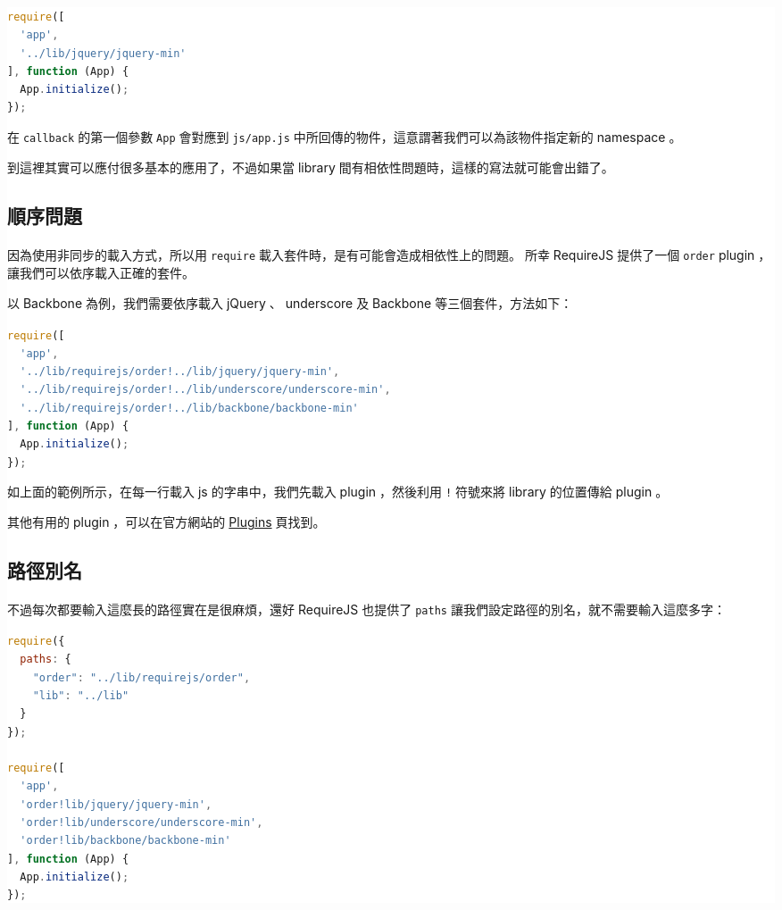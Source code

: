 ``` javascript js/main.js
require([
  'app',
  '../lib/jquery/jquery-min'
], function (App) {
  App.initialize();
});
```

在 `callback` 的第一個參數 `App` 會對應到 `js/app.js` 中所回傳的物件，這意謂著我們可以為該物件指定新的 namespace 。

到這裡其實可以應付很多基本的應用了，不過如果當 library 間有相依性問題時，這樣的寫法就可能會出錯了。

## 順序問題

因為使用非同步的載入方式，所以用 `require` 載入套件時，是有可能會造成相依性上的問題。 所幸 RequireJS 提供了一個 `order` plugin ，讓我們可以依序載入正確的套件。

以 Backbone 為例，我們需要依序載入 jQuery 、 underscore 及 Backbone 等三個套件，方法如下：

``` javascript js/main.js
require([
  'app',
  '../lib/requirejs/order!../lib/jquery/jquery-min',
  '../lib/requirejs/order!../lib/underscore/underscore-min',
  '../lib/requirejs/order!../lib/backbone/backbone-min'
], function (App) {
  App.initialize();
});
```

如上面的範例所示，在每一行載入 js 的字串中，我們先載入 plugin ，然後利用 `!` 符號來將 library 的位置傳給 plugin 。

其他有用的 plugin ，可以在官方網站的 [Plugins](http://requirejs.org/docs/download.html#plugins) 頁找到。

## 路徑別名

不過每次都要輸入這麼長的路徑實在是很麻煩，還好 RequireJS 也提供了 `paths` 讓我們設定路徑的別名，就不需要輸入這麼多字：

``` javascript js/main.js
require({
  paths: {
    "order": "../lib/requirejs/order",
    "lib": "../lib"
  }
});

require([
  'app',
  'order!lib/jquery/jquery-min',
  'order!lib/underscore/underscore-min',
  'order!lib/backbone/backbone-min'
], function (App) {
  App.initialize();
});
```
